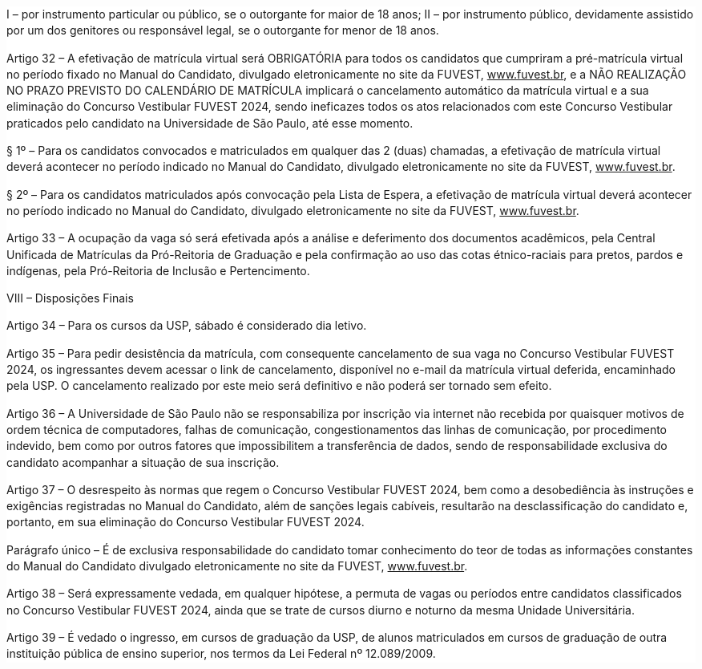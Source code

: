 I – por instrumento particular ou público, se o outorgante for maior de 18
anos;
II – por instrumento público, devidamente assistido por um dos genitores ou responsável legal, se o outorgante for menor de 18 anos.

Artigo 32 – A efetivação de matrícula virtual será OBRIGATÓRIA para todos os candidatos que cumpriram a pré-matrícula virtual no período fixado no Manual do Candidato, divulgado eletronicamente no site da FUVEST, www.fuvest.br, e a NÃO REALIZAÇÃO NO PRAZO PREVISTO DO CALENDÁRIO DE MATRÍCULA implicará o cancelamento automático da matrícula virtual e a sua eliminação do Concurso Vestibular FUVEST 2024, sendo ineficazes todos os atos relacionados com este Concurso Vestibular praticados pelo candidato na Universidade de São Paulo, até esse momento.

§ 1º – Para os candidatos convocados e matriculados em qualquer das 2 (duas) chamadas, a efetivação de matrícula virtual deverá acontecer no período indicado no Manual do Candidato, divulgado eletronicamente no site da FUVEST, www.fuvest.br.

§ 2º – Para os candidatos matriculados após convocação pela Lista de Espera, a efetivação de matrícula virtual deverá acontecer no período indicado no Manual do Candidato, divulgado eletronicamente no site da FUVEST, www.fuvest.br.

Artigo 33 – A ocupação da vaga só será efetivada após a análise e deferimento dos documentos acadêmicos, pela Central Unificada de Matrículas da Pró-Reitoria de Graduação e pela confirmação ao uso das cotas étnico-raciais para pretos, pardos e indígenas, pela Pró-Reitoria de Inclusão e Pertencimento.

VIII – Disposições Finais

Artigo 34 – Para os cursos da USP, sábado é considerado dia letivo.

Artigo 35 – Para pedir desistência da matrícula, com consequente cancelamento de sua vaga no Concurso Vestibular FUVEST 2024, os ingressantes devem acessar o link de cancelamento, disponível no e-mail da matrícula virtual deferida, encaminhado pela USP. O cancelamento realizado por este meio será definitivo e não poderá ser tornado sem efeito.

Artigo 36 – A Universidade de São Paulo não se responsabiliza por inscrição via internet não recebida por quaisquer motivos de ordem técnica de computadores, falhas de comunicação, congestionamentos das linhas de comunicação, por procedimento indevido, bem como por outros fatores que impossibilitem a transferência de dados, sendo de responsabilidade exclusiva do candidato acompanhar a situação de sua inscrição.

Artigo 37 – O desrespeito às normas que regem o Concurso Vestibular FUVEST 2024, bem como a desobediência às instruções e exigências registradas no Manual do Candidato, além de sanções legais cabíveis, resultarão na desclassificação do candidato e, portanto, em sua eliminação do Concurso Vestibular FUVEST 2024.

Parágrafo único – É de exclusiva responsabilidade do candidato tomar conhecimento do teor de todas as informações constantes do Manual do Candidato divulgado eletronicamente no site da FUVEST, www.fuvest.br.

Artigo 38 – Será expressamente vedada, em qualquer hipótese, a permuta de vagas ou períodos entre candidatos classificados no Concurso Vestibular FUVEST 2024, ainda que se trate de cursos diurno e noturno da mesma Unidade Universitária.

Artigo 39 – É vedado o ingresso, em cursos de graduação da USP, de alunos matriculados em cursos de graduação de outra instituição pública de ensino superior, nos termos da Lei Federal nº 12.089/2009.
